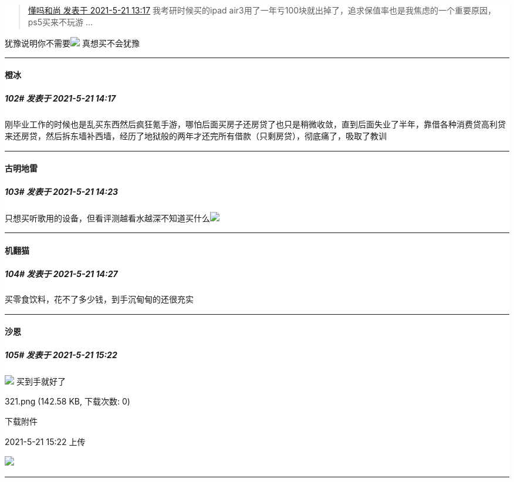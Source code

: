 
<blockquote><a href="httphttps://bbs.saraba1st.com/2b/forum.php?mod=redirect&amp;goto=findpost&amp;pid=51323019&amp;ptid=2005183" target="_blank">懂吗和尚 发表于 2021-5-21 13:17</a>
我考研时候买的ipad air3用了一年亏100块就出掉了，追求保值率也是我焦虑的一个重要原因，ps5买来不玩游 ...</blockquote>
犹豫说明你不需要<img src="https://static.saraba1st.com/image/smiley/face2017/067.png" referrerpolicy="no-referrer">
真想买不会犹豫


*****

####  橙冰  
##### 102#       发表于 2021-5-21 14:17


刚毕业工作的时候也是乱买东西然后疯狂氪手游，哪怕后面买房子还房贷了也只是稍微收敛，直到后面失业了半年，靠借各种消费贷高利贷来还房贷，然后拆东墙补西墙，经历了地狱般的两年才还完所有借款（只剩房贷），彻底痛了，吸取了教训


*****

####  古明地雷  
##### 103#       发表于 2021-5-21 14:23


只想买听歌用的设备，但看评测越看水越深不知道买什么<img src="https://static.saraba1st.com/image/smiley/face2017/117.png" referrerpolicy="no-referrer">


*****

####  机翻猫  
##### 104#       发表于 2021-5-21 14:27


买零食饮料，花不了多少钱，到手沉甸甸的还很充实


*****

####  沙恩  
##### 105#       发表于 2021-5-21 15:22


<img src="https://static.saraba1st.com/image/smiley/face2017/001.png" referrerpolicy="no-referrer"> 买到手就好了


321.png
(142.58 KB, 下载次数: 0)


下载附件


2021-5-21 15:22 上传


<img src="https://img.saraba1st.com/forum/202105/21/152218lwteum0ema82jof4.png" referrerpolicy="no-referrer">


*****
